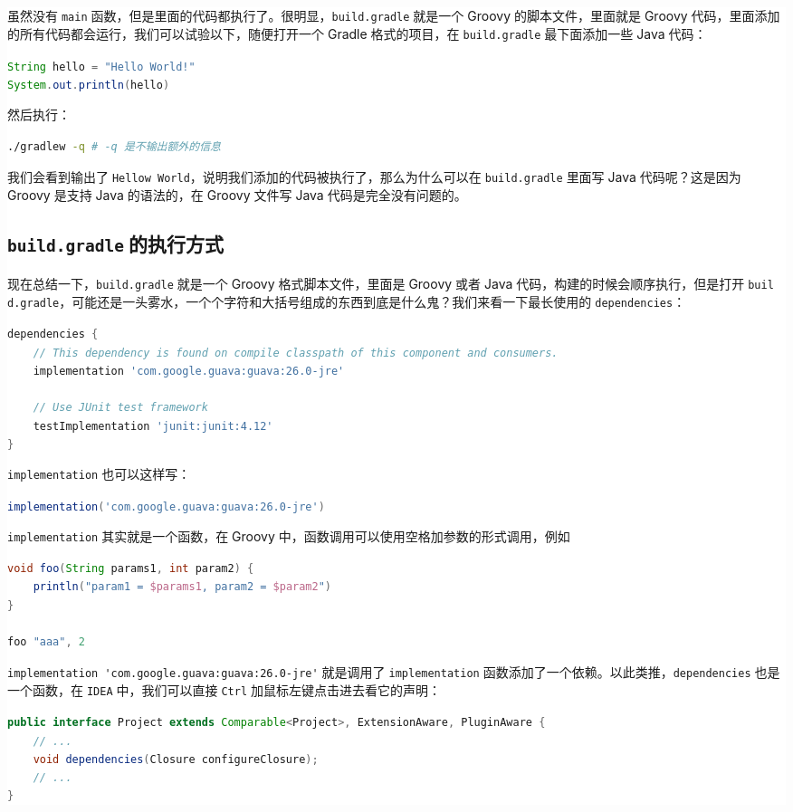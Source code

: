 虽然没有 `main` 函数，但是里面的代码都执行了。很明显，`build.gradle` 就是一个 Groovy 的脚本文件，里面就是 Groovy 代码，里面添加的所有代码都会运行，我们可以试验以下，随便打开一个 Gradle 格式的项目，在 `build.gradle` 最下面添加一些 Java 代码：

``` java
String hello = "Hello World!"
System.out.println(hello)
```

然后执行：

``` sh
./gradlew -q # -q 是不输出额外的信息
```

我们会看到输出了 `Hellow World`，说明我们添加的代码被执行了，那么为什么可以在 `build.gradle` 里面写 Java 代码呢？这是因为 Groovy 是支持 Java 的语法的，在 Groovy 文件写 Java 代码是完全没有问题的。

## `build.gradle` 的执行方式

现在总结一下，`build.gradle` 就是一个 Groovy 格式脚本文件，里面是 Groovy 或者 Java 代码，构建的时候会顺序执行，但是打开 `build.gradle`，可能还是一头雾水，一个个字符和大括号组成的东西到底是什么鬼？我们来看一下最长使用的 `dependencies`：

``` gradle
dependencies {
    // This dependency is found on compile classpath of this component and consumers.
    implementation 'com.google.guava:guava:26.0-jre'

    // Use JUnit test framework
    testImplementation 'junit:junit:4.12'
}
```

`implementation` 也可以这样写：

``` gradle
implementation('com.google.guava:guava:26.0-jre')
```

`implementation` 其实就是一个函数，在 Groovy 中，函数调用可以使用空格加参数的形式调用，例如

``` groovy
void foo(String params1, int param2) {
    println("param1 = $params1, param2 = $param2")
}

foo "aaa", 2
```

`implementation 'com.google.guava:guava:26.0-jre'` 就是调用了 `implementation` 函数添加了一个依赖。以此类推，`dependencies` 也是一个函数，在 `IDEA` 中，我们可以直接 `Ctrl` 加鼠标左键点击进去看它的声明：

``` java
public interface Project extends Comparable<Project>, ExtensionAware, PluginAware {
    // ...
    void dependencies(Closure configureClosure);
    // ...
}
```
